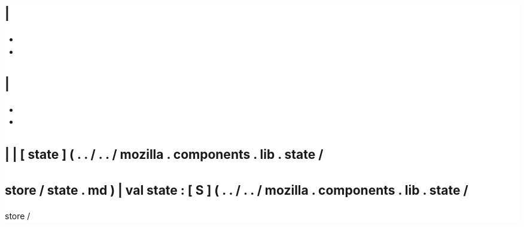 |
-
-
-
|
-
-
-
|
|
[
state
]
(
.
.
/
.
.
/
mozilla
.
components
.
lib
.
state
/
-
store
/
state
.
md
)
|
val
state
:
[
S
]
(
.
.
/
.
.
/
mozilla
.
components
.
lib
.
state
/
-
store
/